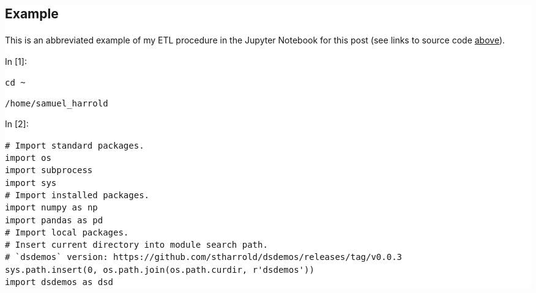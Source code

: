## Example

This is an abbreviated example of my ETL procedure in the Jupyter Notebook for this post (see links to source code <a href="#source">above</a>).





<div class="cell border-box-sizing code_cell rendered">
<div class="input">
<div class="prompt input_prompt">In&nbsp;[1]:</div>
<div class="inner_cell">
    <div class="input_area">
<div class=" highlight hl-ipython3"><pre><span class="n">cd</span> <span class="o">~</span>
</pre></div>

</div>
</div>
</div>

<div class="output_wrapper">
<div class="output">


<div class="output_area"><div class="prompt"></div>
<div class="output_subarea output_stream output_stdout output_text">
<pre>/home/samuel_harrold
</pre>
</div>
</div>

</div>
</div>

</div>
<div class="cell border-box-sizing code_cell rendered">
<div class="input">
<div class="prompt input_prompt">In&nbsp;[2]:</div>
<div class="inner_cell">
    <div class="input_area">
<div class=" highlight hl-ipython3"><pre><span class="c"># Import standard packages.</span>
<span class="kn">import</span> <span class="nn">os</span>
<span class="kn">import</span> <span class="nn">subprocess</span>
<span class="kn">import</span> <span class="nn">sys</span>
<span class="c"># Import installed packages.</span>
<span class="kn">import</span> <span class="nn">numpy</span> <span class="k">as</span> <span class="nn">np</span>
<span class="kn">import</span> <span class="nn">pandas</span> <span class="k">as</span> <span class="nn">pd</span>
<span class="c"># Import local packages.</span>
<span class="c"># Insert current directory into module search path.</span>
<span class="c"># `dsdemos` version: https://github.com/stharrold/dsdemos/releases/tag/v0.0.3</span>
<span class="n">sys</span><span class="o">.</span><span class="n">path</span><span class="o">.</span><span class="n">insert</span><span class="p">(</span><span class="mi">0</span><span class="p">,</span> <span class="n">os</span><span class="o">.</span><span class="n">path</span><span class="o">.</span><span class="n">join</span><span class="p">(</span><span class="n">os</span><span class="o">.</span><span class="n">path</span><span class="o">.</span><span class="n">curdir</span><span class="p">,</span> <span class="s">r&#39;dsdemos&#39;</span><span class="p">))</span>
<span class="kn">import</span> <span class="nn">dsdemos</span> <span class="k">as</span> <span class="nn">dsd</span>
</pre></div>
